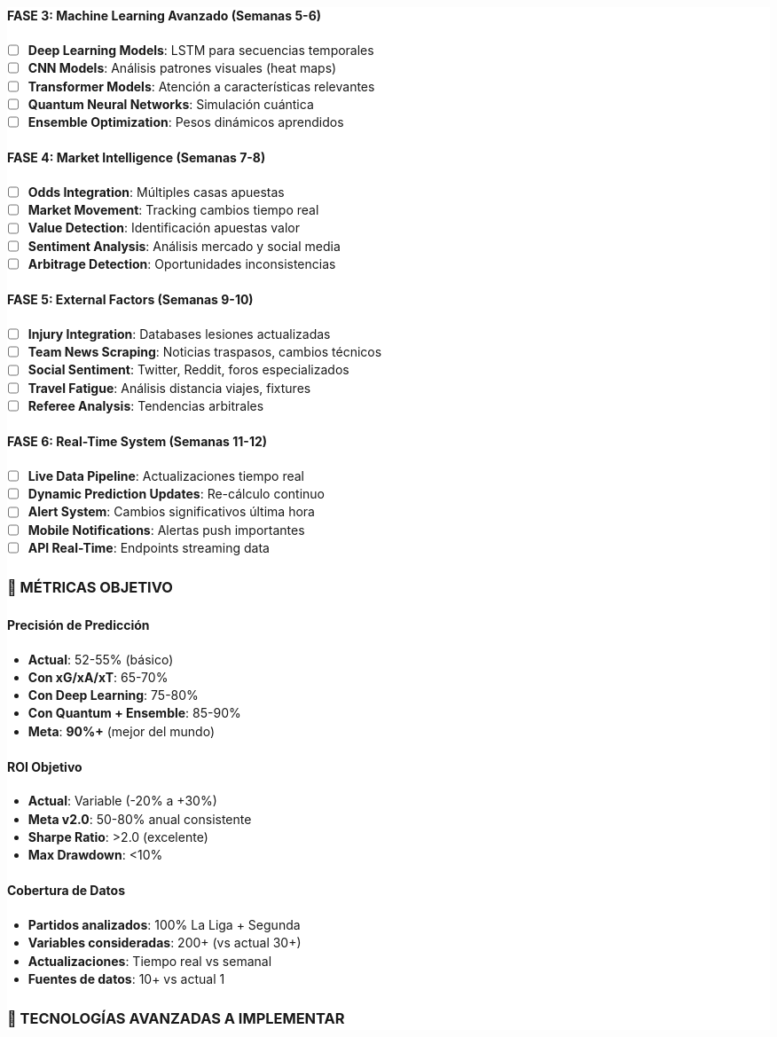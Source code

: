 #### **FASE 3: Machine Learning Avanzado** (Semanas 5-6)
- [ ] **Deep Learning Models**: LSTM para secuencias temporales
- [ ] **CNN Models**: Análisis patrones visuales (heat maps)
- [ ] **Transformer Models**: Atención a características relevantes  
- [ ] **Quantum Neural Networks**: Simulación cuántica
- [ ] **Ensemble Optimization**: Pesos dinámicos aprendidos

#### **FASE 4: Market Intelligence** (Semanas 7-8)
- [ ] **Odds Integration**: Múltiples casas apuestas
- [ ] **Market Movement**: Tracking cambios tiempo real
- [ ] **Value Detection**: Identificación apuestas valor
- [ ] **Sentiment Analysis**: Análisis mercado y social media
- [ ] **Arbitrage Detection**: Oportunidades inconsistencias

#### **FASE 5: External Factors** (Semanas 9-10)
- [ ] **Injury Integration**: Databases lesiones actualizadas
- [ ] **Team News Scraping**: Noticias traspasos, cambios técnicos
- [ ] **Social Sentiment**: Twitter, Reddit, foros especializados
- [ ] **Travel Fatigue**: Análisis distancia viajes, fixtures
- [ ] **Referee Analysis**: Tendencias arbitrales

#### **FASE 6: Real-Time System** (Semanas 11-12)
- [ ] **Live Data Pipeline**: Actualizaciones tiempo real
- [ ] **Dynamic Prediction Updates**: Re-cálculo continuo
- [ ] **Alert System**: Cambios significativos última hora
- [ ] **Mobile Notifications**: Alertas push importantes
- [ ] **API Real-Time**: Endpoints streaming data

### 🎯 MÉTRICAS OBJETIVO

#### **Precisión de Predicción**
- **Actual**: 52-55% (básico)
- **Con xG/xA/xT**: 65-70% 
- **Con Deep Learning**: 75-80%
- **Con Quantum + Ensemble**: 85-90%
- **Meta**: **90%+** (mejor del mundo)

#### **ROI Objetivo**
- **Actual**: Variable (-20% a +30%)
- **Meta v2.0**: 50-80% anual consistente
- **Sharpe Ratio**: >2.0 (excelente)
- **Max Drawdown**: <10%

#### **Cobertura de Datos**
- **Partidos analizados**: 100% La Liga + Segunda
- **Variables consideradas**: 200+ (vs actual 30+)
- **Actualizaciones**: Tiempo real vs semanal
- **Fuentes de datos**: 10+ vs actual 1

### 🔧 TECNOLOGÍAS AVANZADAS A IMPLEMENTAR
